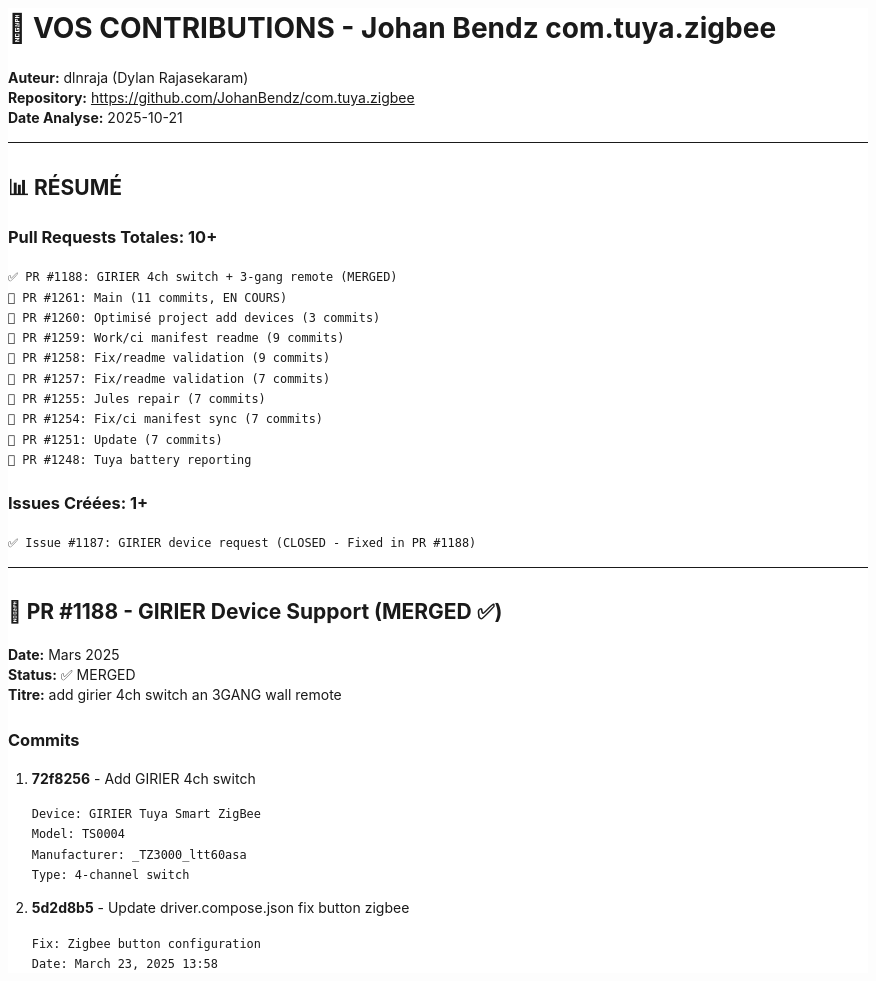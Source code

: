 # 🎯 VOS CONTRIBUTIONS - Johan Bendz com.tuya.zigbee

**Auteur:** dlnraja (Dylan Rajasekaram)  
**Repository:** https://github.com/JohanBendz/com.tuya.zigbee  
**Date Analyse:** 2025-10-21

---

## 📊 RÉSUMÉ

### Pull Requests Totales: 10+

```
✅ PR #1188: GIRIER 4ch switch + 3-gang remote (MERGED)
🔄 PR #1261: Main (11 commits, EN COURS)
🔄 PR #1260: Optimisé project add devices (3 commits)
🔄 PR #1259: Work/ci manifest readme (9 commits)
🔄 PR #1258: Fix/readme validation (9 commits)
🔄 PR #1257: Fix/readme validation (7 commits)
🔄 PR #1255: Jules repair (7 commits)
🔄 PR #1254: Fix/ci manifest sync (7 commits)
🔄 PR #1251: Update (7 commits)
🔄 PR #1248: Tuya battery reporting
```

### Issues Créées: 1+

```
✅ Issue #1187: GIRIER device request (CLOSED - Fixed in PR #1188)
```

---

## 🎨 PR #1188 - GIRIER Device Support (MERGED ✅)

**Date:** Mars 2025  
**Status:** ✅ MERGED  
**Titre:** add girier 4ch switch an 3GANG wall remote

### Commits

1. **72f8256** - Add GIRIER 4ch switch
   ```
   Device: GIRIER Tuya Smart ZigBee
   Model: TS0004
   Manufacturer: _TZ3000_ltt60asa
   Type: 4-channel switch
   ```

2. **5d2d8b5** - Update driver.compose.json fix button zigbee
   ```
   Fix: Zigbee button configuration
   Date: March 23, 2025 13:58
   ```
